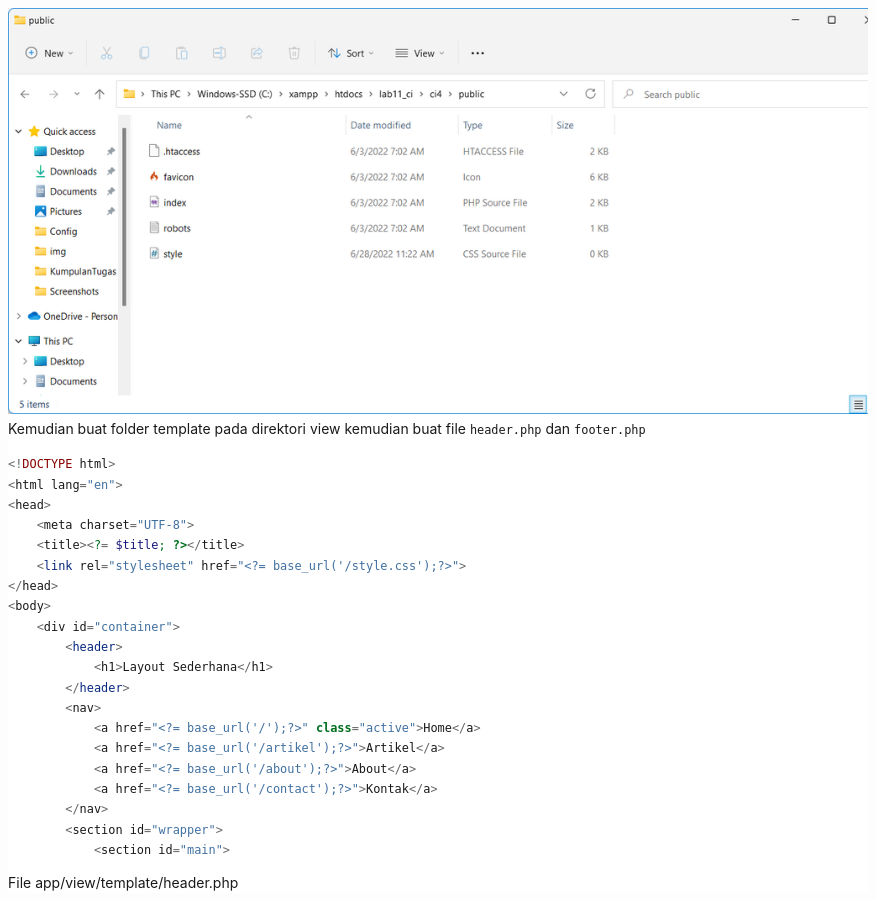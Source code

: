 ![img22](/img/imgpraktikum11.22.png)
Kemudian buat folder template pada direktori view kemudian buat file ```header.php``` dan ```footer.php```
```php
<!DOCTYPE html>
<html lang="en">
<head>
    <meta charset="UTF-8">
    <title><?= $title; ?></title>
    <link rel="stylesheet" href="<?= base_url('/style.css');?>">
</head>
<body>
    <div id="container">
        <header>
            <h1>Layout Sederhana</h1>
        </header>
        <nav>
            <a href="<?= base_url('/');?>" class="active">Home</a>
            <a href="<?= base_url('/artikel');?>">Artikel</a>
            <a href="<?= base_url('/about');?>">About</a>
            <a href="<?= base_url('/contact');?>">Kontak</a>
        </nav>
        <section id="wrapper">
            <section id="main">
```
File app/view/template/header.php
